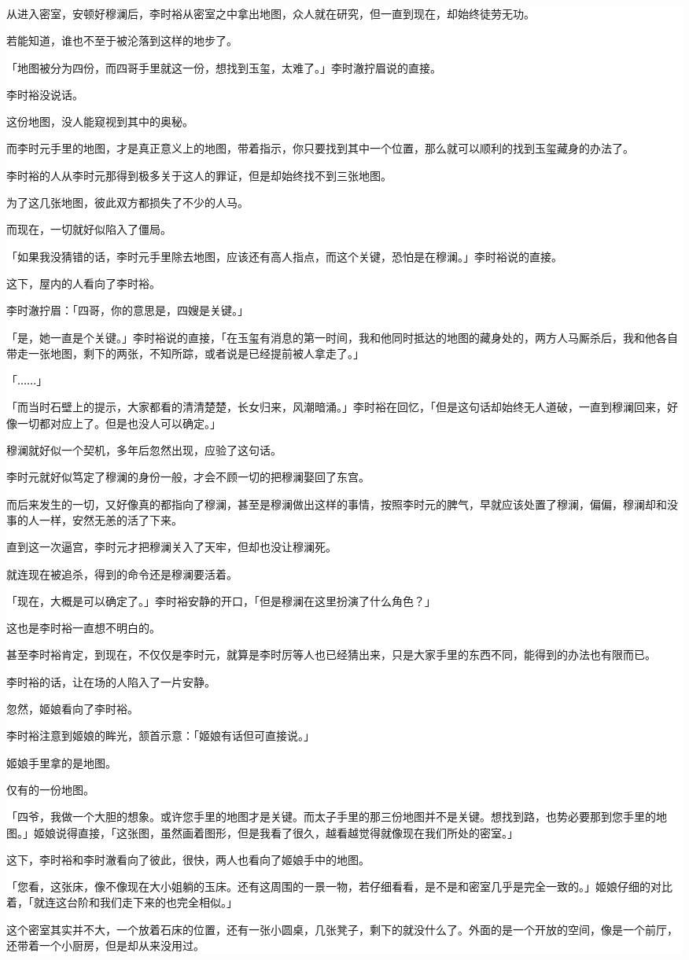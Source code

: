 从进入密室，安顿好穆澜后，李时裕从密室之中拿出地图，众人就在研究，但一直到现在，却始终徒劳无功。

若能知道，谁也不至于被沦落到这样的地步了。

「地图被分为四份，而四哥手里就这一份，想找到玉玺，太难了。」李时澈拧眉说的直接。

李时裕没说话。

这份地图，没人能窥视到其中的奥秘。

而李时元手里的地图，才是真正意义上的地图，带着指示，你只要找到其中一个位置，那么就可以顺利的找到玉玺藏身的办法了。

李时裕的人从李时元那得到极多关于这人的罪证，但是却始终找不到三张地图。

为了这几张地图，彼此双方都损失了不少的人马。

而现在，一切就好似陷入了僵局。

「如果我没猜错的话，李时元手里除去地图，应该还有高人指点，而这个关键，恐怕是在穆澜。」李时裕说的直接。

这下，屋内的人看向了李时裕。

李时澈拧眉：「四哥，你的意思是，四嫂是关键。」

「是，她一直是个关键。」李时裕说的直接，「在玉玺有消息的第一时间，我和他同时抵达的地图的藏身处的，两方人马厮杀后，我和他各自带走一张地图，剩下的两张，不知所踪，或者说是已经提前被人拿走了。」

「……」

「而当时石壁上的提示，大家都看的清清楚楚，长女归来，风潮暗涌。」李时裕在回忆，「但是这句话却始终无人道破，一直到穆澜回来，好像一切都对应上了。但是也没人可以确定。」

穆澜就好似一个契机，多年后忽然出现，应验了这句话。

李时元就好似笃定了穆澜的身份一般，才会不顾一切的把穆澜娶回了东宫。

而后来发生的一切，又好像真的都指向了穆澜，甚至是穆澜做出这样的事情，按照李时元的脾气，早就应该处置了穆澜，偏偏，穆澜却和没事的人一样，安然无恙的活了下来。

直到这一次逼宫，李时元才把穆澜关入了天牢，但却也没让穆澜死。

就连现在被追杀，得到的命令还是穆澜要活着。

「现在，大概是可以确定了。」李时裕安静的开口，「但是穆澜在这里扮演了什么角色？」

这也是李时裕一直想不明白的。

甚至李时裕肯定，到现在，不仅仅是李时元，就算是李时厉等人也已经猜出来，只是大家手里的东西不同，能得到的办法也有限而已。

李时裕的话，让在场的人陷入了一片安静。

忽然，姬娘看向了李时裕。

李时裕注意到姬娘的眸光，颔首示意：「姬娘有话但可直接说。」

姬娘手里拿的是地图。

仅有的一份地图。

「四爷，我做一个大胆的想象。或许您手里的地图才是关键。而太子手里的那三份地图并不是关键。想找到路，也势必要那到您手里的地图。」姬娘说得直接，「这张图，虽然画着图形，但是我看了很久，越看越觉得就像现在我们所处的密室。」

这下，李时裕和李时澈看向了彼此，很快，两人也看向了姬娘手中的地图。

「您看，这张床，像不像现在大小姐躺的玉床。还有这周围的一景一物，若仔细看看，是不是和密室几乎是完全一致的。」姬娘仔细的对比着，「就连这台阶和我们走下来的也完全相似。」

这个密室其实并不大，一个放着石床的位置，还有一张小圆桌，几张凳子，剩下的就没什么了。外面的是一个开放的空间，像是一个前厅，还带着一个小厨房，但是却从来没用过。
